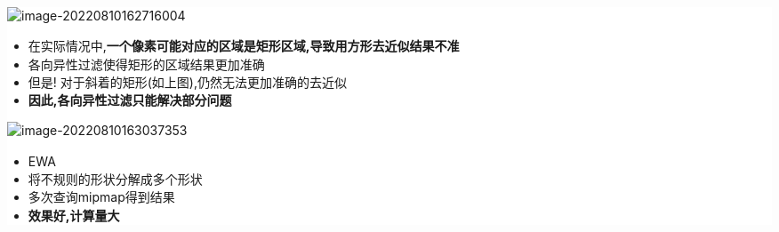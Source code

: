![image-20220810162716004](https://jupiter-typora-pic.oss-cn-shanghai.aliyuncs.com/image-20220810162716004.png)

- 在实际情况中,**一个像素可能对应的区域是矩形区域,导致用方形去近似结果不准**
- 各向异性过滤使得矩形的区域结果更加准确
- 但是! 对于斜着的矩形(如上图),仍然无法更加准确的去近似
- **因此,各向异性过滤只能解决部分问题**

![image-20220810163037353](https://jupiter-typora-pic.oss-cn-shanghai.aliyuncs.com/image-20220810163037353.png)

- EWA
- 将不规则的形状分解成多个形状
- 多次查询mipmap得到结果
- **效果好,计算量大**

